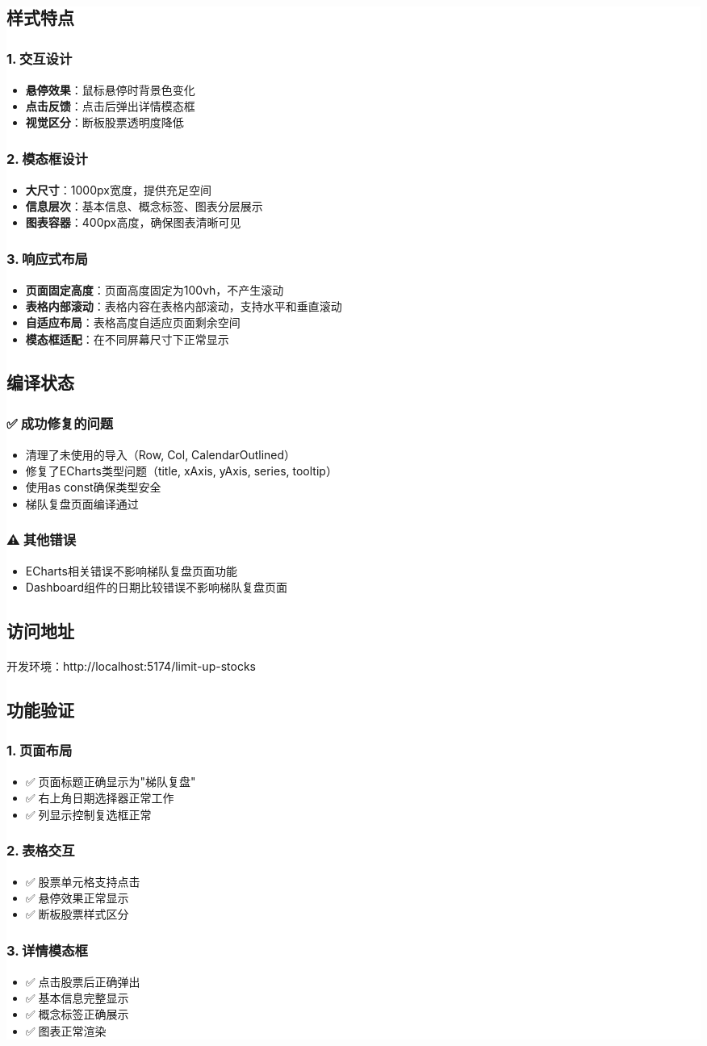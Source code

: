 ## 样式特点

### 1. 交互设计
- **悬停效果**：鼠标悬停时背景色变化
- **点击反馈**：点击后弹出详情模态框
- **视觉区分**：断板股票透明度降低

### 2. 模态框设计
- **大尺寸**：1000px宽度，提供充足空间
- **信息层次**：基本信息、概念标签、图表分层展示
- **图表容器**：400px高度，确保图表清晰可见

### 3. 响应式布局
- **页面固定高度**：页面高度固定为100vh，不产生滚动
- **表格内部滚动**：表格内容在表格内部滚动，支持水平和垂直滚动
- **自适应布局**：表格高度自适应页面剩余空间
- **模态框适配**：在不同屏幕尺寸下正常显示

## 编译状态

### ✅ 成功修复的问题
- 清理了未使用的导入（Row, Col, CalendarOutlined）
- 修复了ECharts类型问题（title, xAxis, yAxis, series, tooltip）
- 使用as const确保类型安全
- 梯队复盘页面编译通过

### ⚠️ 其他错误
- ECharts相关错误不影响梯队复盘页面功能
- Dashboard组件的日期比较错误不影响梯队复盘页面

## 访问地址

开发环境：http://localhost:5174/limit-up-stocks

## 功能验证

### 1. 页面布局
- ✅ 页面标题正确显示为"梯队复盘"
- ✅ 右上角日期选择器正常工作
- ✅ 列显示控制复选框正常

### 2. 表格交互
- ✅ 股票单元格支持点击
- ✅ 悬停效果正常显示
- ✅ 断板股票样式区分

### 3. 详情模态框
- ✅ 点击股票后正确弹出
- ✅ 基本信息完整显示
- ✅ 概念标签正确展示
- ✅ 图表正常渲染
